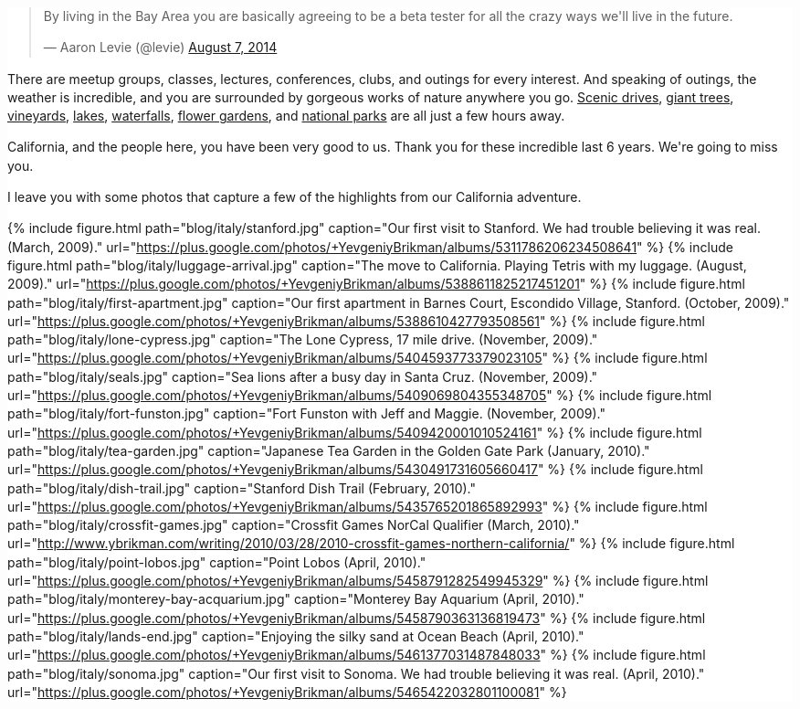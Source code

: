 <div class="mt3 mb3">
  <blockquote class="twitter-tweet" lang="en">
    <p lang="en" dir="ltr">
      By living in the Bay Area you are basically agreeing to be a beta tester for all the crazy ways we&#39;ll live in the future.
    </p>&mdash; Aaron Levie (@levie) 
    <a href="https://twitter.com/levie/status/497171727781462016">August 7, 2014</a>
  </blockquote>
  <script async src="//platform.twitter.com/widgets.js" charset="utf-8"></script>
</div>

There are meetup groups, classes, lectures, conferences, clubs, and outings for 
every interest. And speaking of outings, the weather is incredible, and you are 
surrounded by gorgeous works of nature anywhere you go. [Scenic drives](https://plus.google.com/photos/+YevgeniyBrikman/albums/6065155864957334193),
[giant trees](https://plus.google.com/photos/+YevgeniyBrikman/albums/6065163523436693137), 
[vineyards](https://plus.google.com/photos/+YevgeniyBrikman/albums/5465422032801100081),
[lakes](https://plus.google.com/photos/+YevgeniyBrikman/albums/5573820416762502129),
[waterfalls](https://plus.google.com/photos/+YevgeniyBrikman/albums/5784183535063467265),
[flower gardens](https://plus.google.com/photos/+YevgeniyBrikman/albums/6006155842718993409),
and [national parks](https://plus.google.com/photos/+YevgeniyBrikman/albums/6148951852501873889)
are all just a few hours away.

California, and the people here, you have been very good to us. Thank you for
these incredible last 6 years. We're going to miss you.

I leave you with some photos that capture a few of the highlights from our
California adventure.  

{% include figure.html path="blog/italy/stanford.jpg" caption="Our first visit to Stanford. We had trouble believing it was real. (March, 2009)." url="https://plus.google.com/photos/+YevgeniyBrikman/albums/5311786206234508641" %}
{% include figure.html path="blog/italy/luggage-arrival.jpg" caption="The move to California. Playing Tetris with my luggage. (August, 2009)." url="https://plus.google.com/photos/+YevgeniyBrikman/albums/5388611825217451201" %}
{% include figure.html path="blog/italy/first-apartment.jpg" caption="Our first apartment in Barnes Court, Escondido Village, Stanford. (October, 2009)." url="https://plus.google.com/photos/+YevgeniyBrikman/albums/5388610427793508561" %}
{% include figure.html path="blog/italy/lone-cypress.jpg" caption="The Lone Cypress, 17 mile drive. (November, 2009)." url="https://plus.google.com/photos/+YevgeniyBrikman/albums/5404593773379023105" %}
{% include figure.html path="blog/italy/seals.jpg" caption="Sea lions after a busy day in Santa Cruz. (November, 2009)." url="https://plus.google.com/photos/+YevgeniyBrikman/albums/5409069804355348705" %}
{% include figure.html path="blog/italy/fort-funston.jpg" caption="Fort Funston with Jeff and Maggie. (November, 2009)." url="https://plus.google.com/photos/+YevgeniyBrikman/albums/5409420001010524161" %}
{% include figure.html path="blog/italy/tea-garden.jpg" caption="Japanese Tea Garden in the Golden Gate Park (January, 2010)." url="https://plus.google.com/photos/+YevgeniyBrikman/albums/5430491731605660417" %}
{% include figure.html path="blog/italy/dish-trail.jpg" caption="Stanford Dish Trail (February, 2010)." url="https://plus.google.com/photos/+YevgeniyBrikman/albums/5435765201865892993" %}
{% include figure.html path="blog/italy/crossfit-games.jpg" caption="Crossfit Games NorCal Qualifier (March, 2010)." url="http://www.ybrikman.com/writing/2010/03/28/2010-crossfit-games-northern-california/" %}
{% include figure.html path="blog/italy/point-lobos.jpg" caption="Point Lobos (April, 2010)." url="https://plus.google.com/photos/+YevgeniyBrikman/albums/5458791282549945329" %}
{% include figure.html path="blog/italy/monterey-bay-acquarium.jpg" caption="Monterey Bay Aquarium (April, 2010)." url="https://plus.google.com/photos/+YevgeniyBrikman/albums/5458790363136819473" %}
{% include figure.html path="blog/italy/lands-end.jpg" caption="Enjoying the silky sand at Ocean Beach (April, 2010)." url="https://plus.google.com/photos/+YevgeniyBrikman/albums/5461377031487848033" %}
{% include figure.html path="blog/italy/sonoma.jpg" caption="Our first visit to Sonoma. We had trouble believing it was real. (April, 2010)." url="https://plus.google.com/photos/+YevgeniyBrikman/albums/5465422032801100081" %}